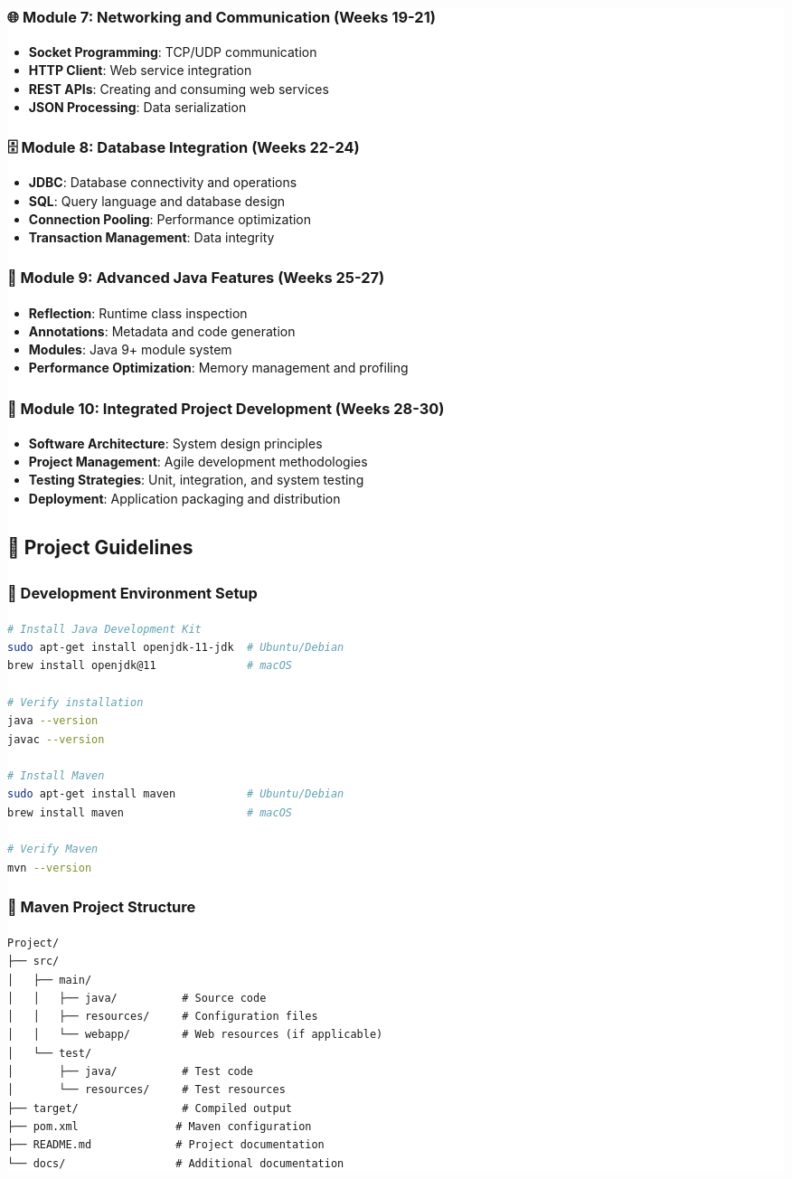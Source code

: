 ### 🌐 Module 7: Networking and Communication (Weeks 19-21)
- **Socket Programming**: TCP/UDP communication
- **HTTP Client**: Web service integration
- **REST APIs**: Creating and consuming web services
- **JSON Processing**: Data serialization

### 🗄️ Module 8: Database Integration (Weeks 22-24)
- **JDBC**: Database connectivity and operations
- **SQL**: Query language and database design
- **Connection Pooling**: Performance optimization
- **Transaction Management**: Data integrity

### 🎯 Module 9: Advanced Java Features (Weeks 25-27)
- **Reflection**: Runtime class inspection
- **Annotations**: Metadata and code generation
- **Modules**: Java 9+ module system
- **Performance Optimization**: Memory management and profiling

### 🚀 Module 10: Integrated Project Development (Weeks 28-30)
- **Software Architecture**: System design principles
- **Project Management**: Agile development methodologies
- **Testing Strategies**: Unit, integration, and system testing
- **Deployment**: Application packaging and distribution

## 📖 Project Guidelines

### 🔧 Development Environment Setup
```bash
# Install Java Development Kit
sudo apt-get install openjdk-11-jdk  # Ubuntu/Debian
brew install openjdk@11              # macOS

# Verify installation
java --version
javac --version

# Install Maven
sudo apt-get install maven           # Ubuntu/Debian
brew install maven                   # macOS

# Verify Maven
mvn --version
```

### 🚀 Maven Project Structure
```
Project/
├── src/
│   ├── main/
│   │   ├── java/          # Source code
│   │   ├── resources/     # Configuration files
│   │   └── webapp/        # Web resources (if applicable)
│   └── test/
│       ├── java/          # Test code
│       └── resources/     # Test resources
├── target/                # Compiled output
├── pom.xml               # Maven configuration
├── README.md             # Project documentation
└── docs/                 # Additional documentation
```
